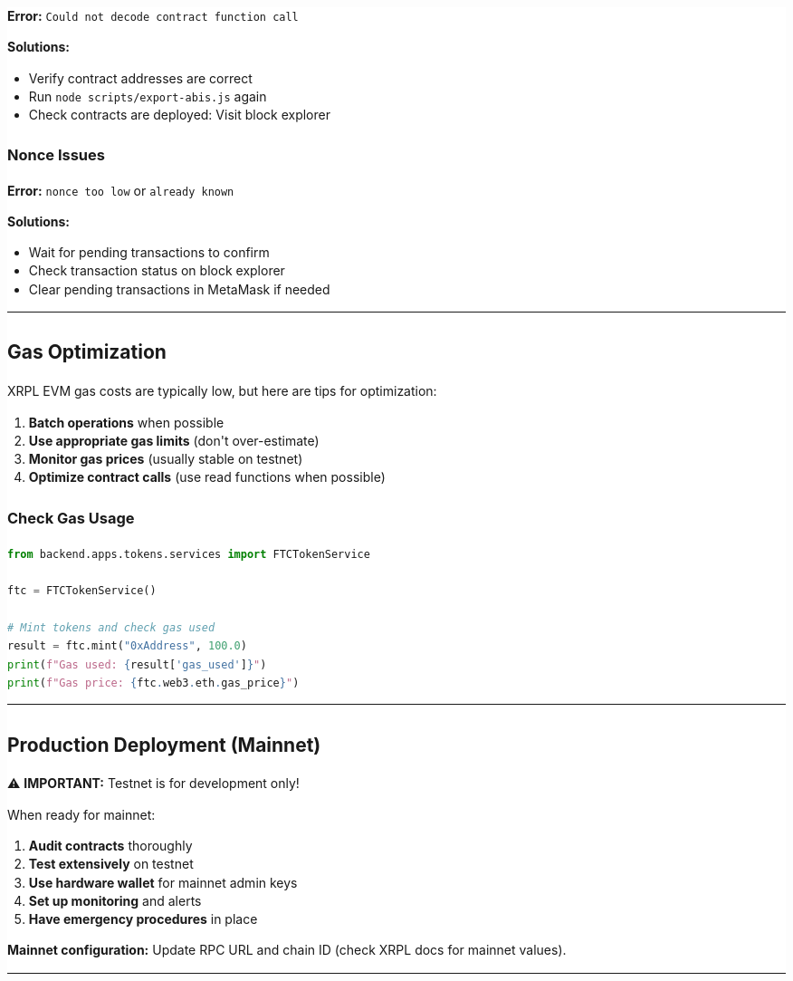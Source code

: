 **Error:** `Could not decode contract function call`

**Solutions:**
- Verify contract addresses are correct
- Run `node scripts/export-abis.js` again
- Check contracts are deployed: Visit block explorer

### Nonce Issues

**Error:** `nonce too low` or `already known`

**Solutions:**
- Wait for pending transactions to confirm
- Check transaction status on block explorer
- Clear pending transactions in MetaMask if needed

---

## Gas Optimization

XRPL EVM gas costs are typically low, but here are tips for optimization:

1. **Batch operations** when possible
2. **Use appropriate gas limits** (don't over-estimate)
3. **Monitor gas prices** (usually stable on testnet)
4. **Optimize contract calls** (use read functions when possible)

### Check Gas Usage

```python
from backend.apps.tokens.services import FTCTokenService

ftc = FTCTokenService()

# Mint tokens and check gas used
result = ftc.mint("0xAddress", 100.0)
print(f"Gas used: {result['gas_used']}")
print(f"Gas price: {ftc.web3.eth.gas_price}")
```

---

## Production Deployment (Mainnet)

⚠️ **IMPORTANT:** Testnet is for development only!

When ready for mainnet:

1. **Audit contracts** thoroughly
2. **Test extensively** on testnet
3. **Use hardware wallet** for mainnet admin keys
4. **Set up monitoring** and alerts
5. **Have emergency procedures** in place

**Mainnet configuration:** Update RPC URL and chain ID (check XRPL docs for mainnet values).

---